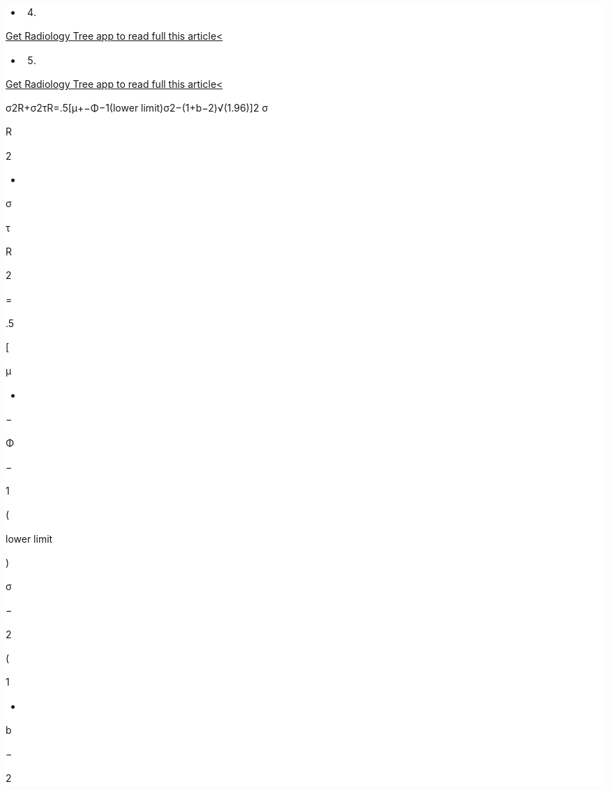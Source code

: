 - 4.
[Get Radiology Tree app to read full this article<](https://clinicalpub.com/app)

- 5.
[Get Radiology Tree app to read full this article<](https://clinicalpub.com/app)


σ2R+σ2τR=.5\[μ+−Φ−1(lower limit)σ2−(1+b−2)√(1.96)\]2
σ

R

2

+

σ

τ

R

2

=

.5

\[

μ

+

−

Φ

−

1

(

lower limit

)

σ

−

2

(

1

+

b

−

2
